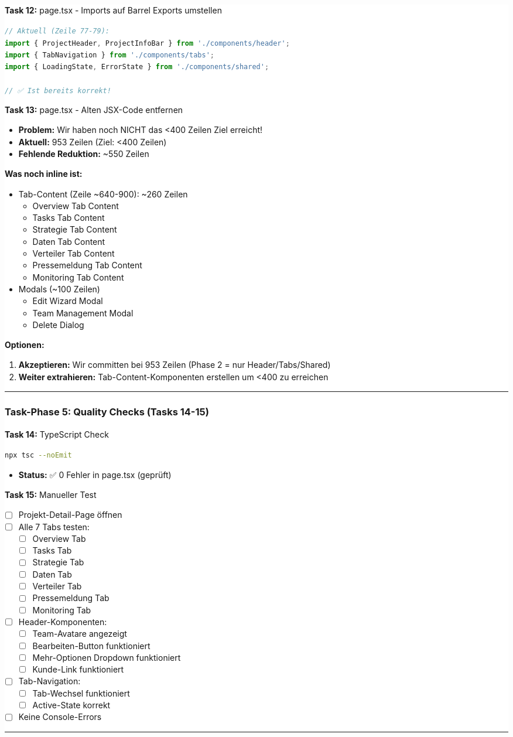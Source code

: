 **Task 12:** page.tsx - Imports auf Barrel Exports umstellen
```typescript
// Aktuell (Zeile 77-79):
import { ProjectHeader, ProjectInfoBar } from './components/header';
import { TabNavigation } from './components/tabs';
import { LoadingState, ErrorState } from './components/shared';

// ✅ Ist bereits korrekt!
```

**Task 13:** page.tsx - Alten JSX-Code entfernen
- **Problem:** Wir haben noch NICHT das <400 Zeilen Ziel erreicht!
- **Aktuell:** 953 Zeilen (Ziel: <400 Zeilen)
- **Fehlende Reduktion:** ~550 Zeilen

**Was noch inline ist:**
- Tab-Content (Zeile ~640-900): ~260 Zeilen
  - Overview Tab Content
  - Tasks Tab Content
  - Strategie Tab Content
  - Daten Tab Content
  - Verteiler Tab Content
  - Pressemeldung Tab Content
  - Monitoring Tab Content
- Modals (~100 Zeilen)
  - Edit Wizard Modal
  - Team Management Modal
  - Delete Dialog

**Optionen:**
1. **Akzeptieren:** Wir committen bei 953 Zeilen (Phase 2 = nur Header/Tabs/Shared)
2. **Weiter extrahieren:** Tab-Content-Komponenten erstellen um <400 zu erreichen

---

### Task-Phase 5: Quality Checks (Tasks 14-15)

**Task 14:** TypeScript Check
```bash
npx tsc --noEmit
```
- **Status:** ✅ 0 Fehler in page.tsx (geprüft)

**Task 15:** Manueller Test
- [ ] Projekt-Detail-Page öffnen
- [ ] Alle 7 Tabs testen:
  - [ ] Overview Tab
  - [ ] Tasks Tab
  - [ ] Strategie Tab
  - [ ] Daten Tab
  - [ ] Verteiler Tab
  - [ ] Pressemeldung Tab
  - [ ] Monitoring Tab
- [ ] Header-Komponenten:
  - [ ] Team-Avatare angezeigt
  - [ ] Bearbeiten-Button funktioniert
  - [ ] Mehr-Optionen Dropdown funktioniert
  - [ ] Kunde-Link funktioniert
- [ ] Tab-Navigation:
  - [ ] Tab-Wechsel funktioniert
  - [ ] Active-State korrekt
- [ ] Keine Console-Errors

---